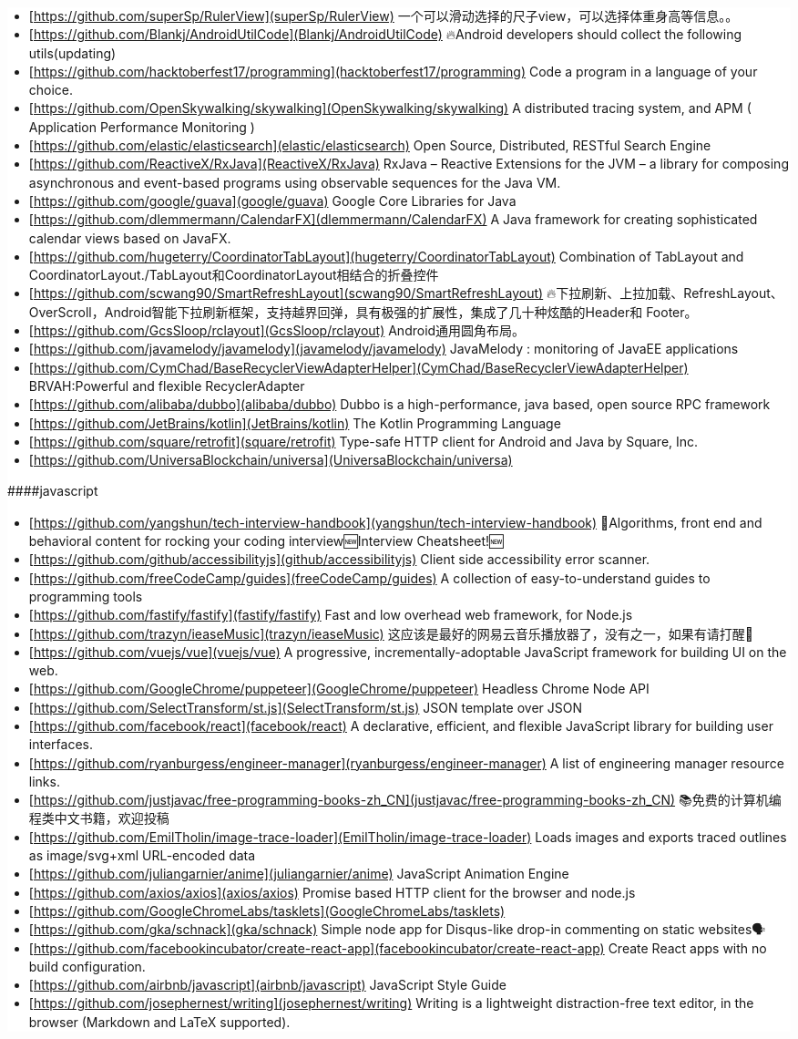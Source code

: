 * [https://github.com/superSp/RulerView](superSp/RulerView) 一个可以滑动选择的尺子view，可以选择体重身高等信息。。
* [https://github.com/Blankj/AndroidUtilCode](Blankj/AndroidUtilCode) 🔥Android developers should collect the following utils(updating)
* [https://github.com/hacktoberfest17/programming](hacktoberfest17/programming) Code a program in a language of your choice.
* [https://github.com/OpenSkywalking/skywalking](OpenSkywalking/skywalking) A distributed tracing system, and APM ( Application Performance Monitoring )
* [https://github.com/elastic/elasticsearch](elastic/elasticsearch) Open Source, Distributed, RESTful Search Engine
* [https://github.com/ReactiveX/RxJava](ReactiveX/RxJava) RxJava – Reactive Extensions for the JVM – a library for composing asynchronous and event-based programs using observable sequences for the Java VM.
* [https://github.com/google/guava](google/guava) Google Core Libraries for Java
* [https://github.com/dlemmermann/CalendarFX](dlemmermann/CalendarFX) A Java framework for creating sophisticated calendar views based on JavaFX.
* [https://github.com/hugeterry/CoordinatorTabLayout](hugeterry/CoordinatorTabLayout) Combination of TabLayout and CoordinatorLayout./TabLayout和CoordinatorLayout相结合的折叠控件
* [https://github.com/scwang90/SmartRefreshLayout](scwang90/SmartRefreshLayout) 🔥下拉刷新、上拉加载、RefreshLayout、OverScroll，Android智能下拉刷新框架，支持越界回弹，具有极强的扩展性，集成了几十种炫酷的Header和 Footer。
* [https://github.com/GcsSloop/rclayout](GcsSloop/rclayout) Android通用圆角布局。
* [https://github.com/javamelody/javamelody](javamelody/javamelody) JavaMelody : monitoring of JavaEE applications
* [https://github.com/CymChad/BaseRecyclerViewAdapterHelper](CymChad/BaseRecyclerViewAdapterHelper) BRVAH:Powerful and flexible RecyclerAdapter
* [https://github.com/alibaba/dubbo](alibaba/dubbo) Dubbo is a high-performance, java based, open source RPC framework
* [https://github.com/JetBrains/kotlin](JetBrains/kotlin) The Kotlin Programming Language
* [https://github.com/square/retrofit](square/retrofit) Type-safe HTTP client for Android and Java by Square, Inc.
* [https://github.com/UniversaBlockchain/universa](UniversaBlockchain/universa)

####javascript
* [https://github.com/yangshun/tech-interview-handbook](yangshun/tech-interview-handbook) 💯Algorithms, front end and behavioral content for rocking your coding interview🆕Interview Cheatsheet!🆕
* [https://github.com/github/accessibilityjs](github/accessibilityjs) Client side accessibility error scanner.
* [https://github.com/freeCodeCamp/guides](freeCodeCamp/guides) A collection of easy-to-understand guides to programming tools
* [https://github.com/fastify/fastify](fastify/fastify) Fast and low overhead web framework, for Node.js
* [https://github.com/trazyn/ieaseMusic](trazyn/ieaseMusic) 这应该是最好的网易云音乐播放器了，没有之一，如果有请打醒🤘
* [https://github.com/vuejs/vue](vuejs/vue) A progressive, incrementally-adoptable JavaScript framework for building UI on the web.
* [https://github.com/GoogleChrome/puppeteer](GoogleChrome/puppeteer) Headless Chrome Node API
* [https://github.com/SelectTransform/st.js](SelectTransform/st.js) JSON template over JSON
* [https://github.com/facebook/react](facebook/react) A declarative, efficient, and flexible JavaScript library for building user interfaces.
* [https://github.com/ryanburgess/engineer-manager](ryanburgess/engineer-manager) A list of engineering manager resource links.
* [https://github.com/justjavac/free-programming-books-zh_CN](justjavac/free-programming-books-zh_CN) 📚免费的计算机编程类中文书籍，欢迎投稿
* [https://github.com/EmilTholin/image-trace-loader](EmilTholin/image-trace-loader) Loads images and exports traced outlines as image/svg+xml URL-encoded data
* [https://github.com/juliangarnier/anime](juliangarnier/anime) JavaScript Animation Engine
* [https://github.com/axios/axios](axios/axios) Promise based HTTP client for the browser and node.js
* [https://github.com/GoogleChromeLabs/tasklets](GoogleChromeLabs/tasklets)
* [https://github.com/gka/schnack](gka/schnack) Simple node app for Disqus-like drop-in commenting on static websites🗣️
* [https://github.com/facebookincubator/create-react-app](facebookincubator/create-react-app) Create React apps with no build configuration.
* [https://github.com/airbnb/javascript](airbnb/javascript) JavaScript Style Guide
* [https://github.com/josephernest/writing](josephernest/writing) Writing is a lightweight distraction-free text editor, in the browser (Markdown and LaTeX supported).